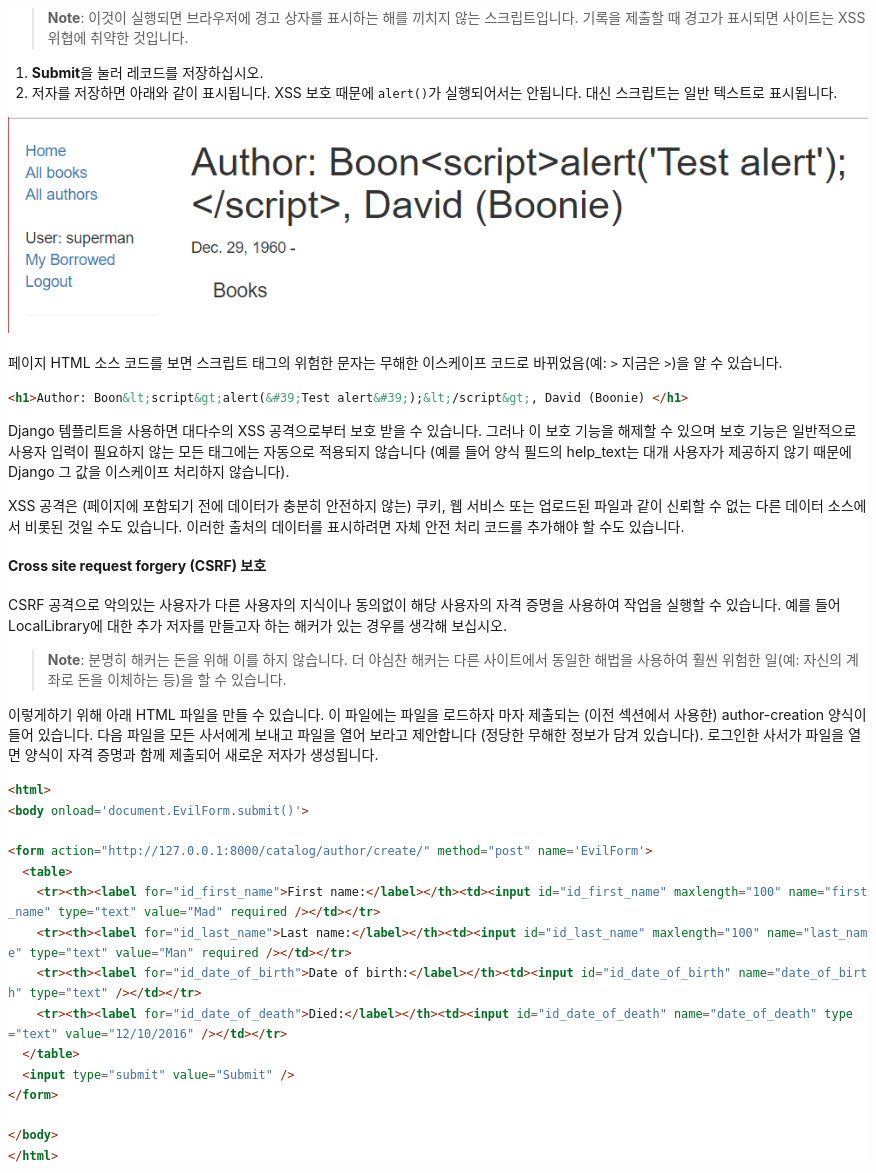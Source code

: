 > **Note**: 이것이 실행되면 브라우저에 경고 상자를 표시하는 해를 끼치지 않는 스크립트입니다. 기록을 제출할 때 경고가 표시되면 사이트는 XSS 위협에 취약한 것입니다.

1.	<b>Submit</b>을 눌러 레코드를 저장하십시오.
2.	저자를 저장하면 아래와 같이 표시됩니다. XSS 보호 때문에 <code>alert()</code>가 실행되어서는 안됩니다. 대신 스크립트는 일반 텍스트로 표시됩니다.

![](Pics/author_detail_alert_xss.png)

페이지 HTML 소스 코드를 보면 스크립트 태그의 위험한 문자는 무해한 이스케이프 코드로 바뀌었음(예: <code>\></code> 지금은 <code>&gt;</code>)을 알 수 있습니다.

```html
<h1>Author: Boon&lt;script&gt;alert(&#39;Test alert&#39;);&lt;/script&gt;, David (Boonie) </h1>
```

Django 템플리트을 사용하면 대다수의 XSS 공격으로부터 보호 받을 수 있습니다. 그러나 이 보호 기능을 해제할 수 있으며 보호 기능은 일반적으로 사용자 입력이 필요하지 않는 모든 태그에는 자동으로 적용되지 않습니다 (예를 들어 양식 필드의 help_text는 대개 사용자가 제공하지 않기 때문에 Django 그 값을 이스케이프 처리하지 않습니다).

XSS 공격은 (페이지에 포함되기 전에 데이터가 충분히 안전하지 않는) 쿠키, 웹 서비스 또는 업로드된 파일과 같이 신뢰할 수 없는 다른 데이터 소스에서 비롯된 것일 수도 있습니다. 이러한 출처의 데이터를 표시하려면 자체 안전 처리 코드를 추가해야 할 수도 있습니다.

#### Cross site request forgery (CSRF) 보호

CSRF 공격으로 악의있는 사용자가 다른 사용자의 지식이나 동의없이 해당 사용자의 자격 증명을 사용하여 작업을 실행할 수 있습니다. 예를 들어 LocalLibrary에 대한 추가 저자를 만들고자 하는 해커가 있는 경우를 생각해 보십시오.

> **Note**: 분명히 해커는 돈을 위해 이를 하지 않습니다. 더 야심찬 해커는 다른 사이트에서 동일한 해법을 사용하여 훨씬 위험한 일(예: 자신의 계좌로 돈을 이체하는 등)을 할 수 있습니다.

이렇게하기 위해 아래 HTML 파일을 만들 수 있습니다. 이 파일에는 파일을 로드하자 마자 제출되는 (이전 섹션에서 사용한) author-creation 양식이 들어 있습니다. 다음 파일을 모든 사서에게 보내고 파일을 열어 보라고 제안합니다 (정당한 무해한 정보가 담겨 있습니다). 로그인한 사서가 파일을 열면 양식이 자격 증명과 함께 제출되어 새로운 저자가 생성됩니다.

```html
<html>
<body onload='document.EvilForm.submit()'>

<form action="http://127.0.0.1:8000/catalog/author/create/" method="post" name='EvilForm'>
  <table>
    <tr><th><label for="id_first_name">First name:</label></th><td><input id="id_first_name" maxlength="100" name="first_name" type="text" value="Mad" required /></td></tr>
    <tr><th><label for="id_last_name">Last name:</label></th><td><input id="id_last_name" maxlength="100" name="last_name" type="text" value="Man" required /></td></tr>
    <tr><th><label for="id_date_of_birth">Date of birth:</label></th><td><input id="id_date_of_birth" name="date_of_birth" type="text" /></td></tr>
    <tr><th><label for="id_date_of_death">Died:</label></th><td><input id="id_date_of_death" name="date_of_death" type="text" value="12/10/2016" /></td></tr>
  </table>
  <input type="submit" value="Submit" />
</form>

</body>
</html>
```
